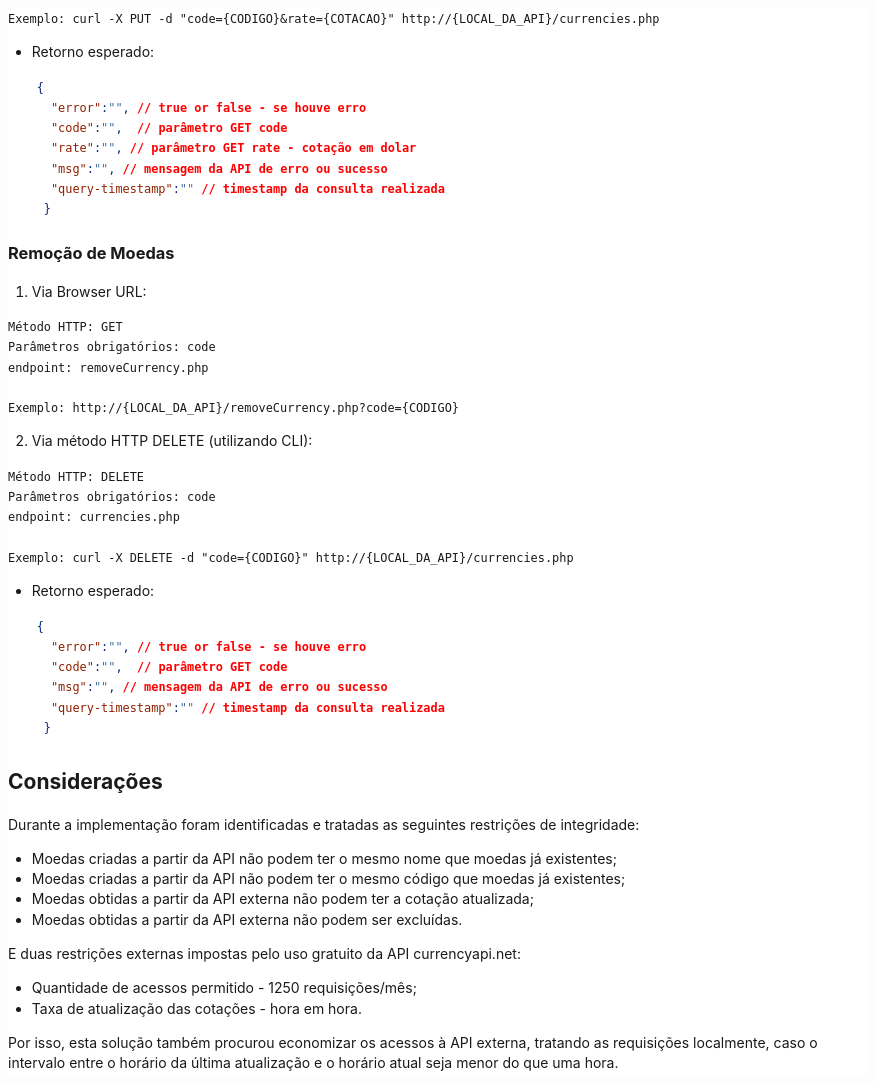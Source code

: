     Exemplo: curl -X PUT -d "code={CODIGO}&rate={COTACAO}" http://{LOCAL_DA_API}/currencies.php

  * Retorno esperado:

```json
    {
      "error":"", // true or false - se houve erro
      "code":"",  // parâmetro GET code
      "rate":"", // parâmetro GET rate - cotação em dolar
      "msg":"", // mensagem da API de erro ou sucesso
      "query-timestamp":"" // timestamp da consulta realizada
     }
```

### Remoção de Moedas ###

  1) Via Browser URL:

    Método HTTP: GET  
    Parâmetros obrigatórios: code  
    endpoint: removeCurrency.php

    Exemplo: http://{LOCAL_DA_API}/removeCurrency.php?code={CODIGO}

  2) Via método HTTP DELETE (utilizando CLI):

    Método HTTP: DELETE  
    Parâmetros obrigatórios: code  
    endpoint: currencies.php

    Exemplo: curl -X DELETE -d "code={CODIGO}" http://{LOCAL_DA_API}/currencies.php  

  * Retorno esperado:

```json
    {
      "error":"", // true or false - se houve erro
      "code":"",  // parâmetro GET code
      "msg":"", // mensagem da API de erro ou sucesso
      "query-timestamp":"" // timestamp da consulta realizada
     }
```

## Considerações ##

 Durante a implementação foram identificadas e tratadas as seguintes restrições de integridade:

 * Moedas criadas a partir da API não podem ter o mesmo nome que moedas já existentes;
 * Moedas criadas a partir da API não podem ter o mesmo código que moedas já existentes;
 * Moedas obtidas a partir da API externa não podem ter a cotação atualizada;
 * Moedas obtidas a partir da API externa não podem ser excluídas.

 E duas restrições externas impostas pelo uso gratuito da API currencyapi.net:

 * Quantidade de acessos permitido - 1250 requisições/mês;
 * Taxa de atualização das cotações - hora em hora.

  Por isso, esta solução também procurou economizar os acessos à API externa, tratando as requisições localmente, caso o intervalo entre o horário da última atualização e o horário atual seja menor do que uma hora.  
